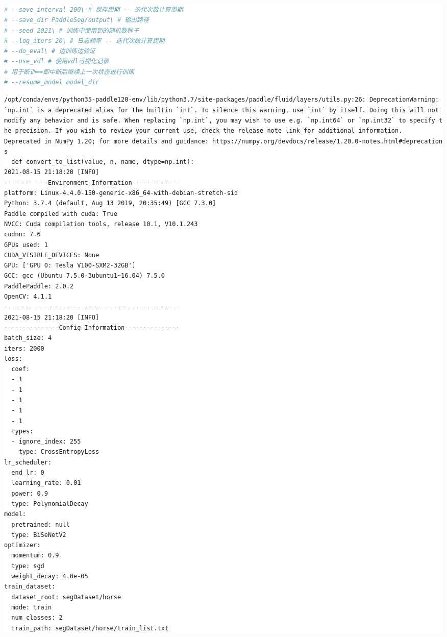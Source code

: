 ```python
# --save_interval 200\ # 保存周期 -- 迭代次数计算周期
# --save_dir PaddleSeg/output\ # 输出路径
# --seed 2021\ # 训练中使用到的随机数种子
# --log_iters 20\ # 日志频率 -- 迭代次数计算周期
# --do_eval\ # 边训练边验证
# --use_vdl # 使用vdl可视化记录
# 用于断训==即中断后继续上一次状态进行训练
# --resume_model model_dir
```

    /opt/conda/envs/python35-paddle120-env/lib/python3.7/site-packages/paddle/fluid/layers/utils.py:26: DeprecationWarning: `np.int` is a deprecated alias for the builtin `int`. To silence this warning, use `int` by itself. Doing this will not modify any behavior and is safe. When replacing `np.int`, you may wish to use e.g. `np.int64` or `np.int32` to specify the precision. If you wish to review your current use, check the release note link for additional information.
    Deprecated in NumPy 1.20; for more details and guidance: https://numpy.org/devdocs/release/1.20.0-notes.html#deprecations
      def convert_to_list(value, n, name, dtype=np.int):
    2021-08-15 21:18:20 [INFO]	
    ------------Environment Information-------------
    platform: Linux-4.4.0-150-generic-x86_64-with-debian-stretch-sid
    Python: 3.7.4 (default, Aug 13 2019, 20:35:49) [GCC 7.3.0]
    Paddle compiled with cuda: True
    NVCC: Cuda compilation tools, release 10.1, V10.1.243
    cudnn: 7.6
    GPUs used: 1
    CUDA_VISIBLE_DEVICES: None
    GPU: ['GPU 0: Tesla V100-SXM2-32GB']
    GCC: gcc (Ubuntu 7.5.0-3ubuntu1~16.04) 7.5.0
    PaddlePaddle: 2.0.2
    OpenCV: 4.1.1
    ------------------------------------------------
    2021-08-15 21:18:20 [INFO]	
    ---------------Config Information---------------
    batch_size: 4
    iters: 2000
    loss:
      coef:
      - 1
      - 1
      - 1
      - 1
      - 1
      types:
      - ignore_index: 255
        type: CrossEntropyLoss
    lr_scheduler:
      end_lr: 0
      learning_rate: 0.01
      power: 0.9
      type: PolynomialDecay
    model:
      pretrained: null
      type: BiSeNetV2
    optimizer:
      momentum: 0.9
      type: sgd
      weight_decay: 4.0e-05
    train_dataset:
      dataset_root: segDataset/horse
      mode: train
      num_classes: 2
      train_path: segDataset/horse/train_list.txt